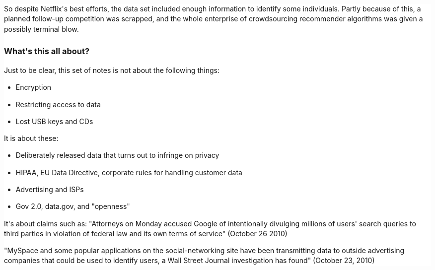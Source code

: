 


So despite Netflix's best efforts, the data set included enough  information to identify some individuals. Partly because of this, a  planned follow-up competition was scrapped, and the whole enterprise  of crowdsourcing recommender algorithms was given a possibly terminal  blow.













### What's this all about?







Just to be clear, this set of notes is not about the following things:






  * Encryption 


  * Restricting access to data 


  * Lost USB keys and CDs 




It is about these:






  * Deliberately released data that turns out to infringe on privacy 


  * HIPAA, EU Data Directive, corporate rules for handling customer data 


  * Advertising and ISPs 


  * Gov 2.0, data.gov, and "openness"




It's about claims such as: "Attorneys on Monday accused Google of  intentionally divulging millions of users' search queries to third  parties in violation of federal law and its own terms of service"  (October 26 2010)




"MySpace and some popular applications on the social-networking site  have been transmitting data to outside advertising companies that  could be used to identify users, a Wall Street Journal investigation  has found" (October 23, 2010)
